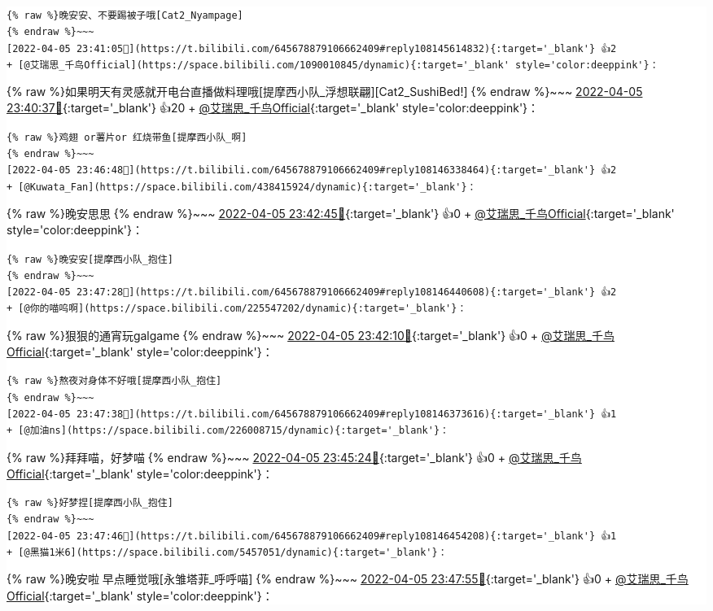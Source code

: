~~~
{% raw %}晚安安、不要踢被子哦[Cat2_Nyampage]
{% endraw %}~~~
[2022-04-05 23:41:05🔗](https://t.bilibili.com/645678879106662409#reply108145614832){:target='_blank'} 👍2
+ [@艾瑞思_千鸟Official](https://space.bilibili.com/1090010845/dynamic){:target='_blank' style='color:deeppink'}：
~~~
{% raw %}如果明天有灵感就开电台直播做料理哦[提摩西小队_浮想联翩][Cat2_SushiBed!]
{% endraw %}~~~
[2022-04-05 23:40:37🔗](https://t.bilibili.com/645678879106662409#reply108145555840){:target='_blank'} 👍20
    + [@艾瑞思_千鸟Official](https://space.bilibili.com/1090010845/dynamic){:target='_blank' style='color:deeppink'}：
~~~
{% raw %}鸡翅 or薯片or 红烧带鱼[提摩西小队_啊]
{% endraw %}~~~
[2022-04-05 23:46:48🔗](https://t.bilibili.com/645678879106662409#reply108146338464){:target='_blank'} 👍2
+ [@Kuwata_Fan](https://space.bilibili.com/438415924/dynamic){:target='_blank'}：
~~~
{% raw %}晚安思思
{% endraw %}~~~
[2022-04-05 23:42:45🔗](https://t.bilibili.com/645678879106662409#reply108145755632){:target='_blank'} 👍0
    + [@艾瑞思_千鸟Official](https://space.bilibili.com/1090010845/dynamic){:target='_blank' style='color:deeppink'}：
~~~
{% raw %}晚安安[提摩西小队_抱住]
{% endraw %}~~~
[2022-04-05 23:47:28🔗](https://t.bilibili.com/645678879106662409#reply108146440608){:target='_blank'} 👍2
+ [@你的喵呜啊](https://space.bilibili.com/225547202/dynamic){:target='_blank'}：
~~~
{% raw %}狠狠的通宵玩galgame
{% endraw %}~~~
[2022-04-05 23:42:10🔗](https://t.bilibili.com/645678879106662409#reply108145781760){:target='_blank'} 👍0
    + [@艾瑞思_千鸟Official](https://space.bilibili.com/1090010845/dynamic){:target='_blank' style='color:deeppink'}：
~~~
{% raw %}熬夜对身体不好哦[提摩西小队_抱住]
{% endraw %}~~~
[2022-04-05 23:47:38🔗](https://t.bilibili.com/645678879106662409#reply108146373616){:target='_blank'} 👍1
+ [@加油ns](https://space.bilibili.com/226008715/dynamic){:target='_blank'}：
~~~
{% raw %}拜拜喵，好梦喵
{% endraw %}~~~
[2022-04-05 23:45:24🔗](https://t.bilibili.com/645678879106662409#reply108146076560){:target='_blank'} 👍0
    + [@艾瑞思_千鸟Official](https://space.bilibili.com/1090010845/dynamic){:target='_blank' style='color:deeppink'}：
~~~
{% raw %}好梦捏[提摩西小队_抱住]
{% endraw %}~~~
[2022-04-05 23:47:46🔗](https://t.bilibili.com/645678879106662409#reply108146454208){:target='_blank'} 👍1
+ [@黑猫1米6](https://space.bilibili.com/5457051/dynamic){:target='_blank'}：
~~~
{% raw %}晚安啦 早点睡觉哦[永雏塔菲_呼呼喵]
{% endraw %}~~~
[2022-04-05 23:47:55🔗](https://t.bilibili.com/645678879106662409#reply108146385296){:target='_blank'} 👍0
    + [@艾瑞思_千鸟Official](https://space.bilibili.com/1090010845/dynamic){:target='_blank' style='color:deeppink'}：
